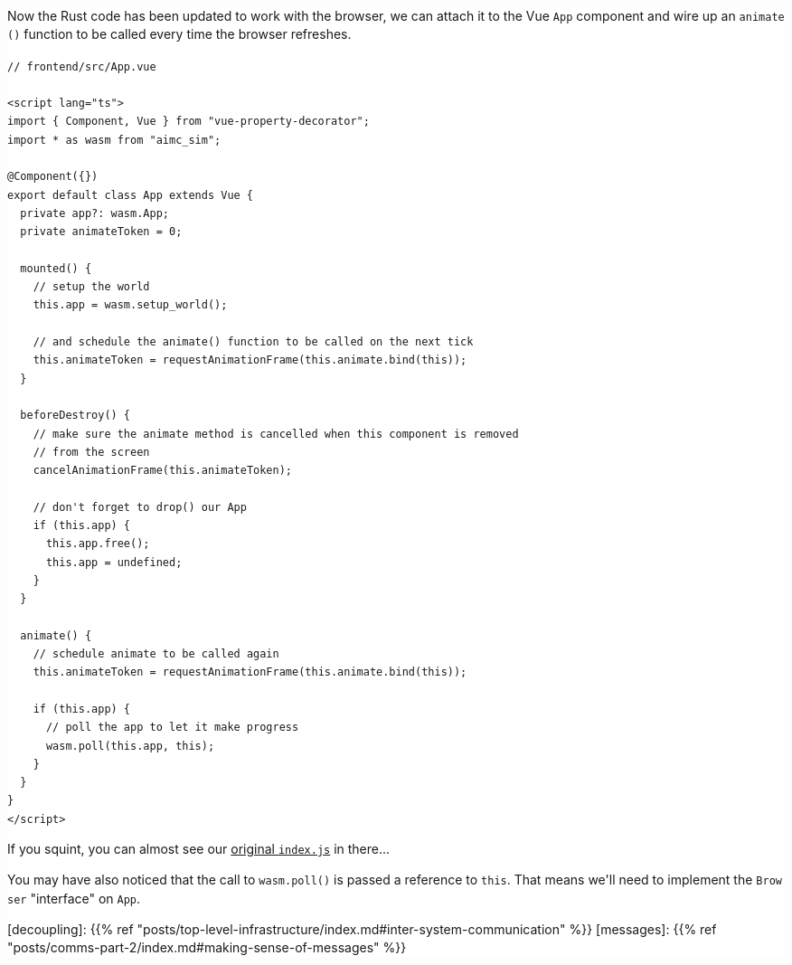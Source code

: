 Now the Rust code has been updated to work with the browser, we can attach it
to the Vue `App` component and wire up an `animate()` function to be called
every time the browser refreshes.

```vue
// frontend/src/App.vue

<script lang="ts">
import { Component, Vue } from "vue-property-decorator";
import * as wasm from "aimc_sim";

@Component({})
export default class App extends Vue {
  private app?: wasm.App;
  private animateToken = 0;

  mounted() {
    // setup the world
    this.app = wasm.setup_world();

    // and schedule the animate() function to be called on the next tick
    this.animateToken = requestAnimationFrame(this.animate.bind(this));
  }

  beforeDestroy() {
    // make sure the animate method is cancelled when this component is removed
    // from the screen
    cancelAnimationFrame(this.animateToken);

    // don't forget to drop() our App
    if (this.app) {
      this.app.free();
      this.app = undefined;
    }
  }

  animate() {
    // schedule animate to be called again
    this.animateToken = requestAnimationFrame(this.animate.bind(this));

    if (this.app) {
      // poll the app to let it make progress
      wasm.poll(this.app, this);
    }
  }
}
</script>
```

If you squint, you can almost see our [original `index.js`][original] in
there...

You may have also noticed that the call to `wasm.poll()` is passed a reference
to `this`. That means we'll need to implement the `Browser` "interface" on 
`App`.


[sb]: https://vuejs.org/v2/guide/class-and-style.html
[vue-js]: https://vuejs.org/
[vue-cli]: https://cli.vuejs.org/guide/installation.html
[ducks]: https://rustwasm.github.io/docs/wasm-bindgen/reference/working-with-duck-typed-interfaces.html
[original]: https://github.com/Michael-F-Bryan/adventures-in-motion-control/blob/2459d6e02d72ac9a012fe002ffd89876716670fb/frontend/index.js
[octo]: https://octoprint.org/
[m4]: https://www.machsupport.com/software/mach4/
[linux-cnc]: http://linuxcnc.org/
[bs]: https://bootstrap-vue.js.org/docs/
[bs-v]: https://bootstrap-vue.js.org/
[accordian]: https://bootstrap-vue.js.org/docs/components/collapse#accordion-support
[tabs]: https://bootstrap-vue.js.org/docs/components/tabs#basic-usage
[if]: https://bootstrap-vue.js.org/docs/components/form#inline-form
[decoupling]: {{% ref "posts/top-level-infrastructure/index.md#inter-system-communication" %}}
[messages]: {{% ref "posts/comms-part-2/index.md#making-sense-of-messages" %}}